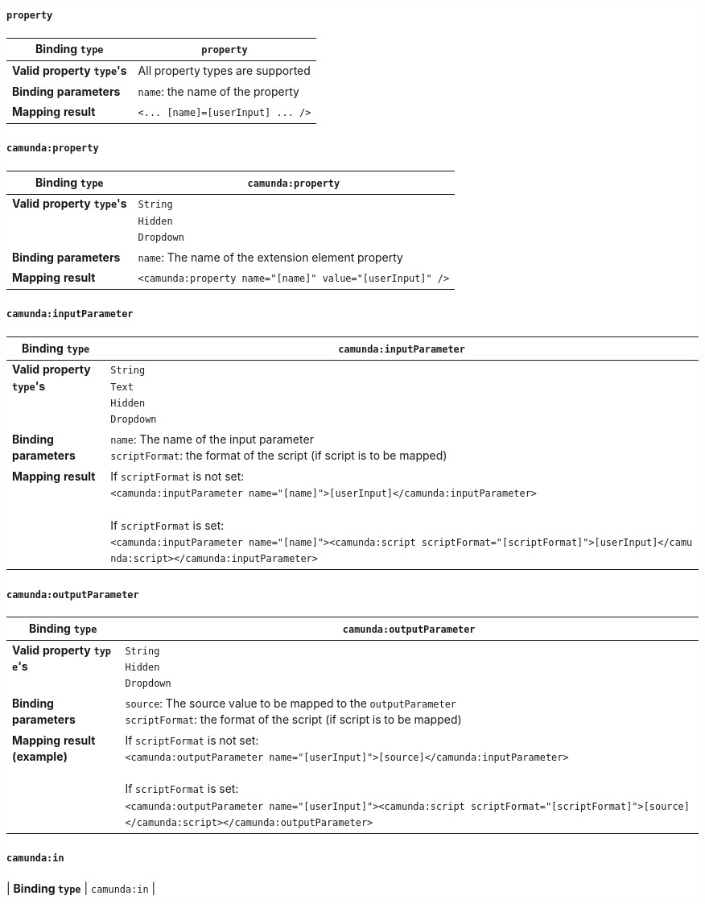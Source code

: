 #### `property`

| **Binding `type`**          | `property`                       |
| --------------------------- | -------------------------------- |
| **Valid property `type`'s** | All property types are supported |
| **Binding parameters**      | `name`: the name of the property |
| **Mapping result**          | `<... [name]=[userInput] ... />` |

#### `camunda:property`

| **Binding `type`**          | `camunda:property`                                       |
| --------------------------- | -------------------------------------------------------- |
| **Valid property `type`'s** | `String`<br />`Hidden`<br />`Dropdown`                   |
| **Binding parameters**      | `name`: The name of the extension element property       |
| **Mapping result**          | `<camunda:property name="[name]" value="[userInput]" />` |

#### `camunda:inputParameter`

| **Binding `type`**          | `camunda:inputParameter`                                                                                                                                                                                                                                                                              |
| --------------------------- | ----------------------------------------------------------------------------------------------------------------------------------------------------------------------------------------------------------------------------------------------------------------------------------------------------- |
| **Valid property `type`'s** | `String`<br /> `Text`<br />`Hidden`<br />`Dropdown`                                                                                                                                                                                                                                                   |
| **Binding parameters**      | `name`: The name of the input parameter<br />`scriptFormat`: the format of the script (if script is to be mapped)                                                                                                                                                                                     |
| **Mapping result**          | If `scriptFormat` is not set:<br />`<camunda:inputParameter name="[name]">[userInput]</camunda:inputParameter>`<br /><br />If `scriptFormat` is set:<br />`<camunda:inputParameter name="[name]"><camunda:script scriptFormat="[scriptFormat]">[userInput]</camunda:script></camunda:inputParameter>` |

#### `camunda:outputParameter`

| **Binding `type`**           | `camunda:outputParameter`                                                                                                                                                                                                                                                                                    |
| ---------------------------- | ------------------------------------------------------------------------------------------------------------------------------------------------------------------------------------------------------------------------------------------------------------------------------------------------------------ |
| **Valid property `type`'s**  | `String`<br />`Hidden`<br />`Dropdown`                                                                                                                                                                                                                                                                       |
| **Binding parameters**       | `source`: The source value to be mapped to the `outputParameter`<br />`scriptFormat`: the format of the script (if script is to be mapped)                                                                                                                                                                   |
| **Mapping result (example)** | If `scriptFormat` is not set:<br />`<camunda:outputParameter name="[userInput]">[source]</camunda:inputParameter>`<br /><br />If `scriptFormat` is set:<br />`<camunda:outputParameter name="[userInput]"><camunda:script scriptFormat="[scriptFormat]">[source]</camunda:script></camunda:outputParameter>` |

#### `camunda:in`

| **Binding `type`**          | `camunda:in`                                                                                                                                                                                                                                                                                                                                                                                                                                                                                                                                                                                                                                                                                                                                                                                                                                                                                                                    |
